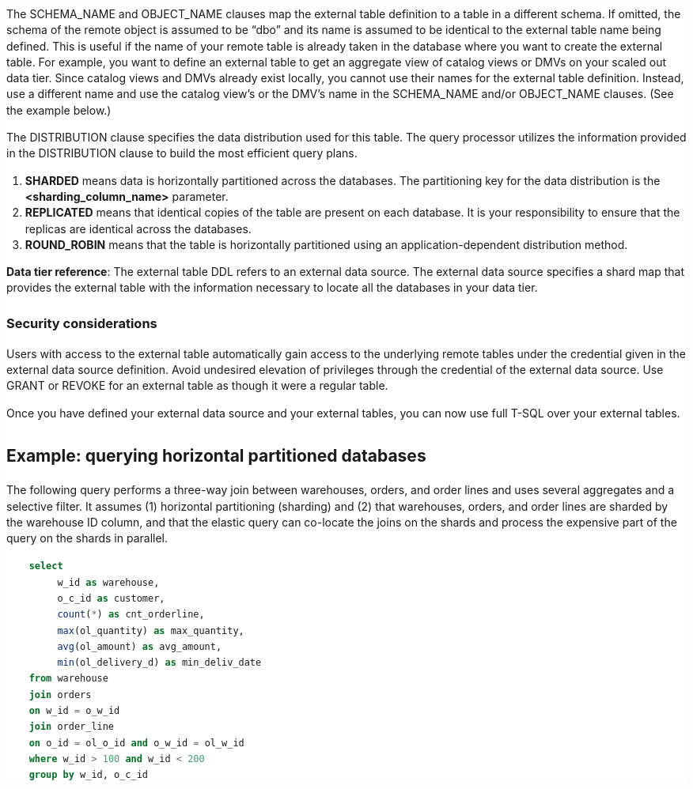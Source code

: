 The SCHEMA\_NAME and OBJECT\_NAME clauses map the external table definition to a table in a different schema. If omitted, the schema of the remote object is assumed to be “dbo” and its name is assumed to be identical to the external table name being defined. This is useful if the name of your remote table is already taken in the database where you want to create the external table. For  example, you want to define an external table to get an aggregate view of catalog views or DMVs on your scaled out data tier. Since catalog views and DMVs already exist locally, you cannot use their names for the external table definition. Instead, use a different name and use the catalog view’s or the DMV’s name in the SCHEMA\_NAME and/or OBJECT\_NAME clauses. (See the example below.)

The DISTRIBUTION clause specifies the data distribution used for this table. The query processor utilizes the information provided in the DISTRIBUTION clause to build the most efficient query plans.

1. **SHARDED** means data is horizontally partitioned across the databases. The partitioning key for the data distribution is the **<sharding_column_name>** parameter.
2. **REPLICATED** means that identical copies of the table are present on each database. It is your responsibility to ensure that the replicas are identical across the databases.
3. **ROUND\_ROBIN** means that the table is horizontally partitioned using an application-dependent distribution method.

**Data tier reference**: The external table DDL refers to an external data source. The external data source specifies a shard map that provides the external table with the information necessary to locate all the databases in your data tier.

### Security considerations

Users with access to the external table automatically gain access to the underlying remote tables under the credential given in the external data source definition. Avoid undesired elevation of privileges through the credential of the external data source. Use GRANT or REVOKE for an external table as though it were a regular table.  

Once you have defined your external data source and your external tables, you can now use full T-SQL over your external tables.

## Example: querying horizontal partitioned databases

The following query performs a three-way join between warehouses, orders, and order lines and uses several aggregates and a selective filter. It assumes (1) horizontal partitioning (sharding) and (2) that warehouses, orders, and order lines are sharded by the warehouse ID column, and that the elastic query can co-locate the joins on the shards and process the expensive part of the query on the shards in parallel.

```sql
    select  
         w_id as warehouse,
         o_c_id as customer,
         count(*) as cnt_orderline,
         max(ol_quantity) as max_quantity,
         avg(ol_amount) as avg_amount,
         min(ol_delivery_d) as min_deliv_date
    from warehouse
    join orders
    on w_id = o_w_id
    join order_line
    on o_id = ol_o_id and o_w_id = ol_w_id
    where w_id > 100 and w_id < 200
    group by w_id, o_c_id
```
